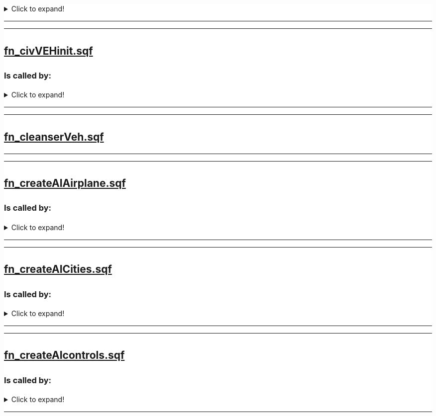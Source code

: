 <details><summary>Click to expand!</summary></details>

---

---

## [fn_civVEHinit.sqf](CREATE/fn_civVEHinit.sqf)

### Is called by:

<details><summary>Click to expand!</summary></details>

---

---

## [fn_cleanserVeh.sqf](CREATE/fn_cleanserVeh.sqf)

</details>

---

---

## [fn_createAIAirplane.sqf](CREATE/fn_createAIAirplane.sqf)

### Is called by:

<details><summary>Click to expand!</summary></details>

---

---

## [fn_createAICities.sqf](CREATE/fn_createAICities.sqf)

### Is called by:

<details><summary>Click to expand!</summary></details>

---

---

## [fn_createAIcontrols.sqf](CREATE/fn_createAIcontrols.sqf)

### Is called by:

<details><summary>Click to expand!</summary></details>

---